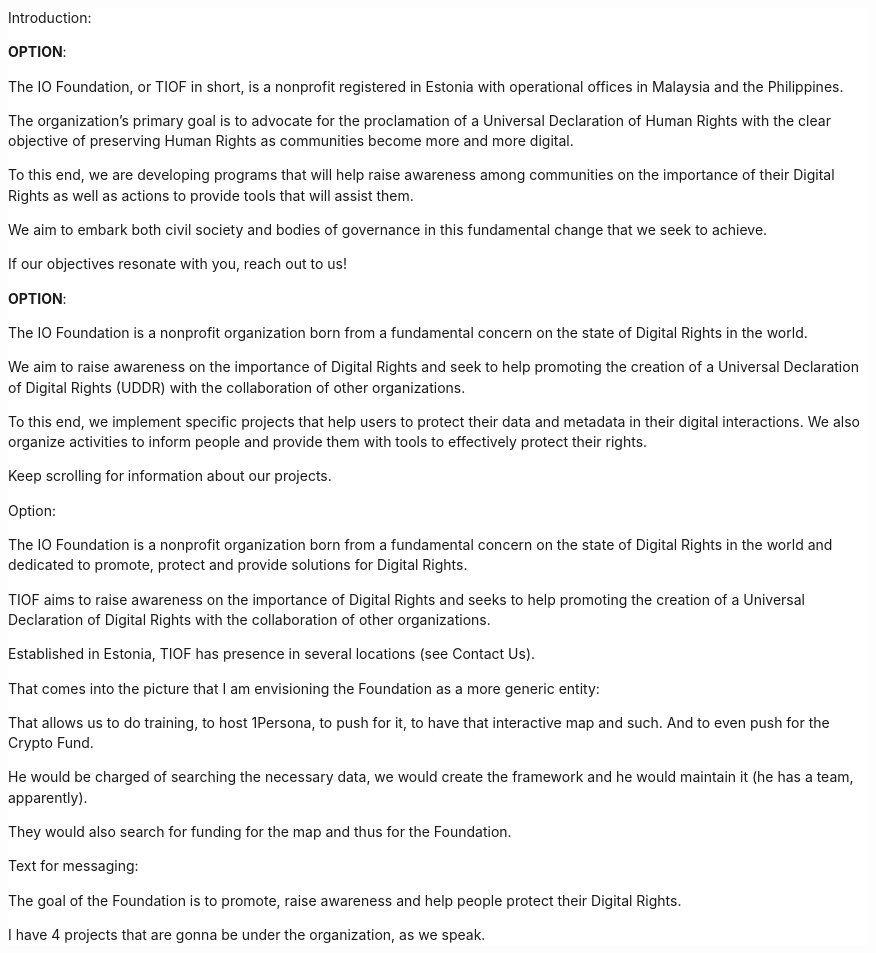 Introduction:

**OPTION**:

The IO Foundation, or TIOF in short, is a nonprofit registered in Estonia with operational offices in Malaysia and the Philippines.

The organization’s primary goal is to advocate for the proclamation of a Universal Declaration of Human Rights with the clear objective of preserving Human Rights as communities become more and more digital.

To this end, we are developing programs that will help raise awareness among communities on the importance of their Digital Rights as well as actions to provide tools that will assist them.

We aim to embark both civil society and bodies of governance in this fundamental change that we seek to achieve.

If our objectives resonate with you, reach out to us!

**OPTION**:

The IO Foundation is a nonprofit organization born from a fundamental concern on the state of Digital Rights in the world.

We aim to raise awareness on the importance of Digital Rights and seek to help promoting the creation of a Universal Declaration of Digital Rights (UDDR) with the collaboration of other organizations.

To this end, we implement specific projects that help users to protect their data and metadata in their digital interactions. We also organize activities to inform people and provide them with tools to effectively protect their rights.

Keep scrolling for information about our projects.

Option:

The IO Foundation is a nonprofit organization born from a fundamental concern on the state of Digital Rights in the world and dedicated to promote, protect and provide solutions for Digital Rights.

TIOF aims to raise awareness on the importance of Digital Rights and seeks to help promoting the creation of a Universal Declaration of Digital Rights with the collaboration of other organizations.

Established in Estonia, TIOF has presence in several locations (see Contact Us).

That comes into the picture that I am envisioning the Foundation as a more generic entity:

That allows us to do training, to host 1Persona, to push for it, to have that interactive map and such. And to even push for the Crypto Fund.

He would be charged of searching the necessary data, we would create the framework and he would maintain it (he has a team, apparently).

They would also search for funding for the map and thus for the Foundation.

Text for messaging:

The goal of the Foundation is to promote, raise awareness and help people protect their Digital Rights.

I have 4 projects that are gonna be under the organization, as we speak.
